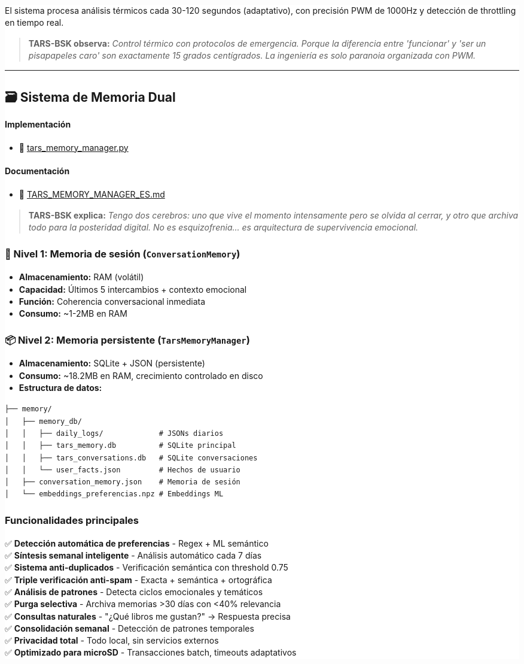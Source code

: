 El sistema procesa análisis térmicos cada 30-120 segundos (adaptativo), con precisión PWM de 1000Hz y detección de throttling en tiempo real.

> **TARS-BSK observa:** _Control térmico con protocolos de emergencia. Porque la diferencia entre 'funcionar' y 'ser un pisapapeles caro' son exactamente 15 grados centígrados. La ingeniería es solo paranoia organizada con PWM._

---

## 🗃️ Sistema de Memoria Dual

#### Implementación
- 📂 [tars_memory_manager.py](/memory/tars_memory_manager.py)
#### Documentación
- 📄 [TARS_MEMORY_MANAGER_ES.md](/docs/TARS_MEMORY_MANAGER_ES.md)  

> **TARS-BSK explica:** *Tengo dos cerebros: uno que vive el momento intensamente pero se olvida al cerrar, y otro que archiva todo para la posteridad digital. No es esquizofrenia... es arquitectura de supervivencia emocional.*

### 🧠 Nivel 1: Memoria de sesión (`ConversationMemory`)

- **Almacenamiento:** RAM (volátil)
- **Capacidad:** Últimos 5 intercambios + contexto emocional
- **Función:** Coherencia conversacional inmediata
- **Consumo:** ~1-2MB en RAM

### 📦 Nivel 2: Memoria persistente (`TarsMemoryManager`)

- **Almacenamiento:** SQLite + JSON (persistente)
- **Consumo:** ~18.2MB en RAM, crecimiento controlado en disco
- **Estructura de datos:**

```
├── memory/
│   ├── memory_db/
│   │   ├── daily_logs/             # JSONs diarios
│   │   ├── tars_memory.db          # SQLite principal  
│   │   ├── tars_conversations.db   # SQLite conversaciones
│   │   └── user_facts.json         # Hechos de usuario
│   ├── conversation_memory.json    # Memoria de sesión
│   └── embeddings_preferencias.npz # Embeddings ML
```

### Funcionalidades principales

✅ **Detección automática de preferencias** - Regex + ML semántico  
✅ **Síntesis semanal inteligente** - Análisis automático cada 7 días  
✅ **Sistema anti-duplicados** - Verificación semántica con threshold 0.75  
✅ **Triple verificación anti-spam** - Exacta + semántica + ortográfica  
✅ **Análisis de patrones** - Detecta ciclos emocionales y temáticos  
✅ **Purga selectiva** - Archiva memorias >30 días con <40% relevancia  
✅ **Consultas naturales** - "¿Qué libros me gustan?" → Respuesta precisa  
✅ **Consolidación semanal** - Detección de patrones temporales  
✅ **Privacidad total** - Todo local, sin servicios externos  
✅ **Optimizado para microSD** - Transacciones batch, timeouts adaptativos
